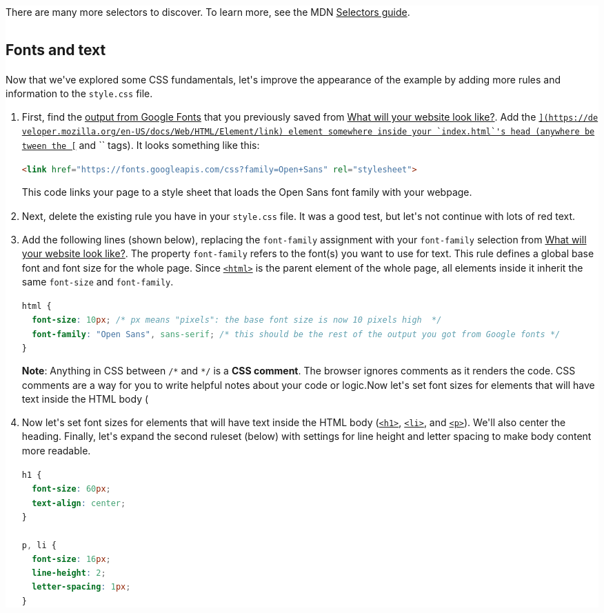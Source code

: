 There are many more selectors to discover. To learn more, see the MDN [Selectors guide](https://developer.mozilla.org/en-US/docs/Web/Guide/CSS/Getting_started/Selectors).

## Fonts and text

Now that we've explored some CSS fundamentals, let's improve the appearance of the example by adding more rules and information to the `style.css` file.



1. First, find the [output from Google Fonts](https://developer.mozilla.org/en-US/Learn/Getting_started_with_the_web/What_should_your_web_site_be_like#Font) that you previously saved from [What will your website look like?](https://developer.mozilla.org/en-US/Learn/Getting_started_with_the_web/What_should_your_web_site_be_like). Add the [``](https://developer.mozilla.org/en-US/docs/Web/HTML/Element/link) element somewhere inside your `index.html`'s head (anywhere between the [``](https://developer.mozilla.org/en-US/docs/Web/HTML/Element/head) and `` tags). It looks something like this:

   ```html
   <link href="https://fonts.googleapis.com/css?family=Open+Sans" rel="stylesheet">
   ```

   This code links your page to a style sheet that loads the Open Sans font family with your webpage.

2. Next, delete the existing rule you have in your `style.css` file. It was a good test, but let's not continue with lots of red text.

3. Add the following lines (shown below), replacing the `font-family` assignment with your `font-family` selection from [What will your website look like?](https://developer.mozilla.org/en-US/Learn/Getting_started_with_the_web/What_should_your_web_site_be_like#Font). The property `font-family` refers to the font(s) you want to use for text. This rule defines a global base font and font size for the whole page. Since [`<html>`](https://developer.mozilla.org/en-US/docs/Web/HTML/Element/html) is the parent element of the whole page, all elements inside it inherit the same `font-size` and `font-family`.

   ```css
   html {
     font-size: 10px; /* px means "pixels": the base font size is now 10 pixels high  */
     font-family: "Open Sans", sans-serif; /* this should be the rest of the output you got from Google fonts */
   }
   ```

   **Note**: Anything in CSS between `/*` and `*/` is a **CSS comment**. The browser ignores comments as it renders the code. CSS comments are a way for you to write helpful notes about your code or logic.Now let's set font sizes for elements that will have text inside the HTML body (

4. Now let's set font sizes for elements that will have text inside the HTML body ([`<h1>`](https://developer.mozilla.org/en-US/docs/Web/HTML/Element/h1), [`<li>`](https://developer.mozilla.org/en-US/docs/Web/HTML/Element/li), and [`<p>`](https://developer.mozilla.org/en-US/docs/Web/HTML/Element/p)). We'll also center the heading. Finally, let's expand the second ruleset (below) with settings for line height and letter spacing to make body content more readable.

   ```css
   h1 {
     font-size: 60px;
     text-align: center;
   }
   
   p, li {
     font-size: 16px;    
     line-height: 2;
     letter-spacing: 1px;
   }
   ```
